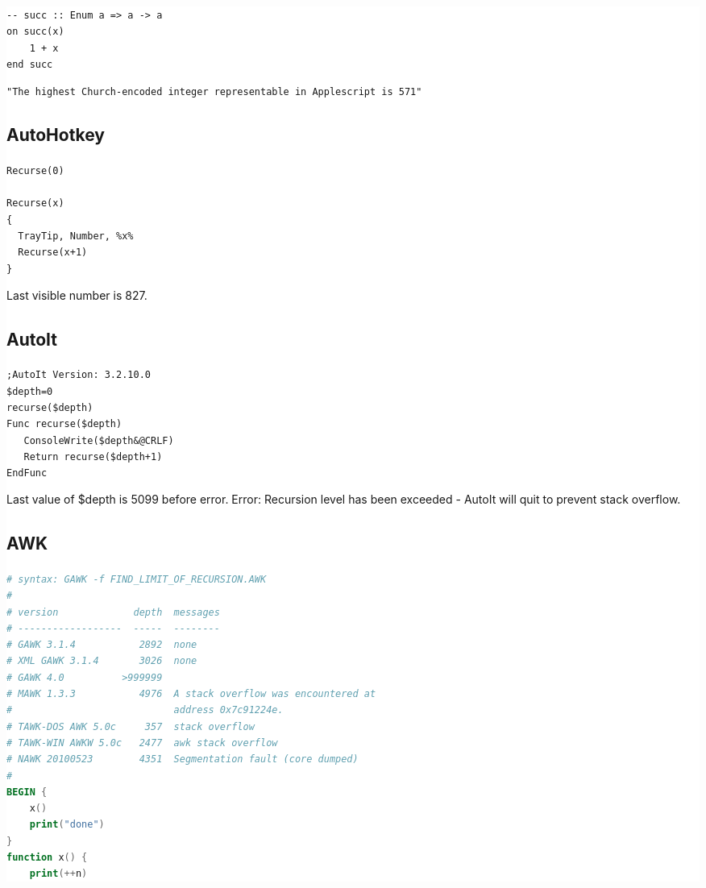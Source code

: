 ```applescript
-- succ :: Enum a => a -> a
on succ(x)
    1 + x
end succ
```

```txt
"The highest Church-encoded integer representable in Applescript is 571"
```



## AutoHotkey


```AutoHotkey
Recurse(0)

Recurse(x)
{
  TrayTip, Number, %x%
  Recurse(x+1)
}
```


Last visible number is 827.


## AutoIt


```AutoIt
;AutoIt Version: 3.2.10.0
$depth=0
recurse($depth)
Func recurse($depth)
   ConsoleWrite($depth&@CRLF)
   Return recurse($depth+1)
EndFunc
```

Last value of $depth is 5099 before error.
Error: Recursion level has been exceeded - AutoIt will quit to prevent stack overflow.


## AWK


```AWK
# syntax: GAWK -f FIND_LIMIT_OF_RECURSION.AWK
#
# version             depth  messages
# ------------------  -----  --------
# GAWK 3.1.4           2892  none
# XML GAWK 3.1.4       3026  none
# GAWK 4.0          >999999
# MAWK 1.3.3           4976  A stack overflow was encountered at
#                            address 0x7c91224e.
# TAWK-DOS AWK 5.0c     357  stack overflow
# TAWK-WIN AWKW 5.0c   2477  awk stack overflow
# NAWK 20100523        4351  Segmentation fault (core dumped)
#
BEGIN {
    x()
    print("done")
}
function x() {
    print(++n)
```